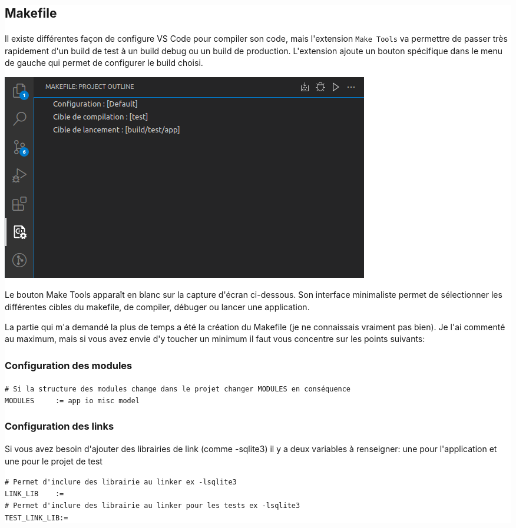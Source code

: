 ## Makefile

Il existe différentes façon de configure VS Code pour compiler son code, mais l'extension `Make Tools` va permettre de passer très rapidement d'un build de test à un build debug ou un build de production. L'extension ajoute un bouton spécifique dans le menu de gauche qui permet de configurer le build choisi.

![Extension Make Tools](./doc/images/vscode-maketools.png)

Le bouton Make Tools apparaît en blanc sur la capture d'écran ci-dessous. Son interface minimaliste permet de sélectionner les différentes cibles du makefile, de compiler, débuger ou lancer une application.

La partie qui m'a demandé la plus de temps a été la création du Makefile (je ne connaissais vraiment pas bien).
Je l'ai commenté au maximum, mais si vous avez envie d'y toucher un minimum il faut vous concentre sur les points suivants:

### Configuration des modules
```
# Si la structure des modules change dans le projet changer MODULES en conséquence
MODULES 	:= app io misc model
```

### Configuration des links

Si vous avez besoin d'ajouter des librairies de link (comme -sqlite3) il y a deux variables à renseigner: une pour l'application et une pour le projet de test

```
# Permet d'inclure des librairie au linker ex -lsqlite3
LINK_LIB	:=
# Permet d'inclure des librairie au linker pour les tests ex -lsqlite3
TEST_LINK_LIB:=
```
